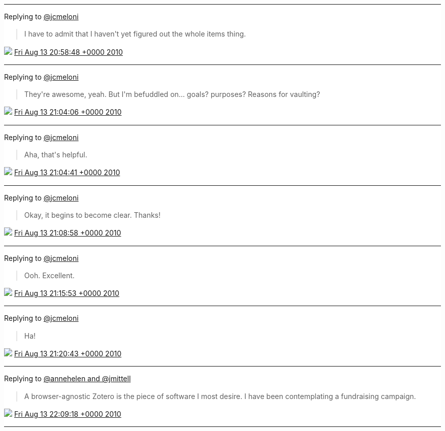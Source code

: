 ----

Replying to [@jcmeloni](https://twitter.com/jcmeloni/status/21094162040)

> I have to admit that I haven't yet figured out the whole items thing\.

<img src="../../media/tweet.ico" width="12" /> [Fri Aug 13 20:58:48 +0000 2010](https://twitter.com/kfitz/status/21094954289)

----

Replying to [@jcmeloni](https://twitter.com/jcmeloni/status/21095012970)

> They're awesome, yeah\. But I'm befuddled on\.\.\. goals? purposes? Reasons for vaulting?

<img src="../../media/tweet.ico" width="12" /> [Fri Aug 13 21:04:06 +0000 2010](https://twitter.com/kfitz/status/21095289656)

----

Replying to [@jcmeloni](https://twitter.com/jcmeloni/status/21095276039)

> Aha, that's helpful\.

<img src="../../media/tweet.ico" width="12" /> [Fri Aug 13 21:04:41 +0000 2010](https://twitter.com/kfitz/status/21095329311)

----

Replying to [@jcmeloni](https://twitter.com/jcmeloni/status/21095454835)

> Okay, it begins to become clear\. Thanks\!

<img src="../../media/tweet.ico" width="12" /> [Fri Aug 13 21:08:58 +0000 2010](https://twitter.com/kfitz/status/21095586665)

----

Replying to [@jcmeloni](https://twitter.com/jcmeloni/status/21095867159)

> Ooh\. Excellent\.

<img src="../../media/tweet.ico" width="12" /> [Fri Aug 13 21:15:53 +0000 2010](https://twitter.com/kfitz/status/21095991757)

----

Replying to [@jcmeloni](https://twitter.com/jcmeloni/status/21096113572)

> Ha\!

<img src="../../media/tweet.ico" width="12" /> [Fri Aug 13 21:20:43 +0000 2010](https://twitter.com/kfitz/status/21096292226)

----

Replying to [@annehelen and @jmittell](https://twitter.com/annehelen/status/21099193757)

> A browser\-agnostic Zotero is the piece of software I most desire\. I have been contemplating a fundraising campaign\.

<img src="../../media/tweet.ico" width="12" /> [Fri Aug 13 22:09:18 +0000 2010](https://twitter.com/kfitz/status/21099398402)

----

